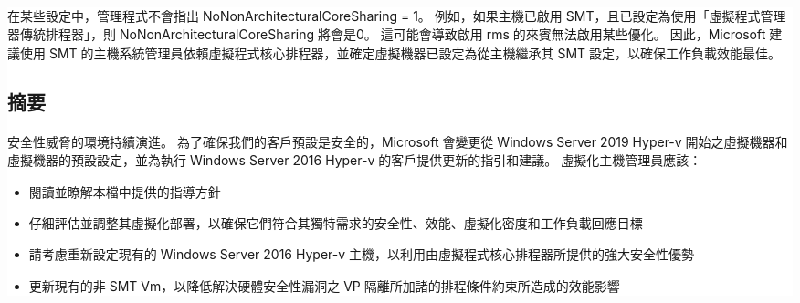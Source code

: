在某些設定中，管理程式不會指出 NoNonArchitecturalCoreSharing = 1。 例如，如果主機已啟用 SMT，且已設定為使用「虛擬程式管理器傳統排程器」，則 NoNonArchitecturalCoreSharing 將會是0。 這可能會導致啟用 rms 的來賓無法啟用某些優化。 因此，Microsoft 建議使用 SMT 的主機系統管理員依賴虛擬程式核心排程器，並確定虛擬機器已設定為從主機繼承其 SMT 設定，以確保工作負載效能最佳。

## <a name="summary"></a>摘要

安全性威脅的環境持續演進。 為了確保我們的客戶預設是安全的，Microsoft 會變更從 Windows Server 2019 Hyper-v 開始之虛擬機器和虛擬機器的預設設定，並為執行 Windows Server 2016 Hyper-v 的客戶提供更新的指引和建議。 虛擬化主機管理員應該：

* 閱讀並瞭解本檔中提供的指導方針

* 仔細評估並調整其虛擬化部署，以確保它們符合其獨特需求的安全性、效能、虛擬化密度和工作負載回應目標

* 請考慮重新設定現有的 Windows Server 2016 Hyper-v 主機，以利用由虛擬程式核心排程器所提供的強大安全性優勢

* 更新現有的非 SMT Vm，以降低解決硬體安全性漏洞之 VP 隔離所加諸的排程條件約束所造成的效能影響